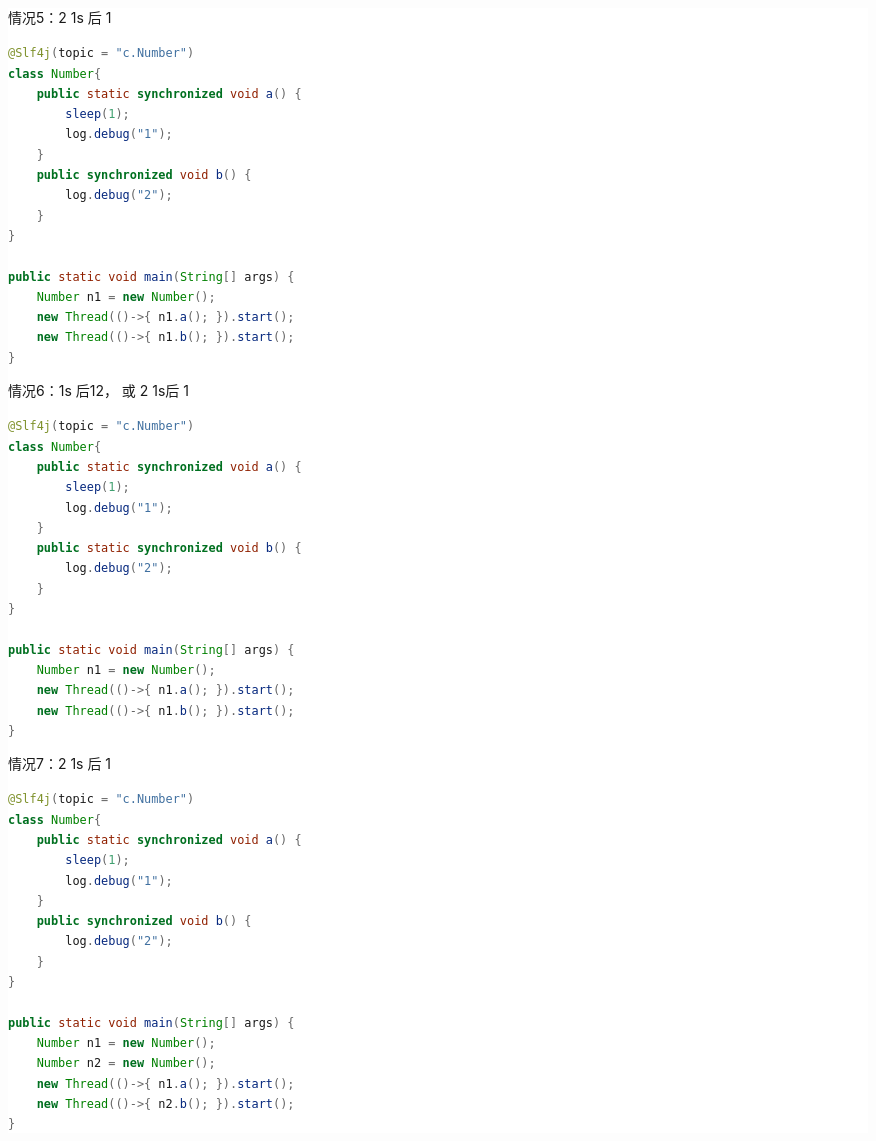 情况5：2 1s 后 1

~~~java
@Slf4j(topic = "c.Number")
class Number{
    public static synchronized void a() {
        sleep(1);
        log.debug("1");
    }
    public synchronized void b() {
        log.debug("2");
    }
}

public static void main(String[] args) {
    Number n1 = new Number();
    new Thread(()->{ n1.a(); }).start();
    new Thread(()->{ n1.b(); }).start();
}
~~~

情况6：1s 后12， 或 2 1s后 1

~~~java
@Slf4j(topic = "c.Number")
class Number{
    public static synchronized void a() {
        sleep(1);
        log.debug("1");
    }
    public static synchronized void b() {
        log.debug("2");
    }
}

public static void main(String[] args) {
    Number n1 = new Number();
    new Thread(()->{ n1.a(); }).start();
    new Thread(()->{ n1.b(); }).start();
}
~~~

情况7：2 1s 后 1

~~~java
@Slf4j(topic = "c.Number")
class Number{
    public static synchronized void a() {
        sleep(1);
        log.debug("1");
    }
    public synchronized void b() {
        log.debug("2");
    }
}

public static void main(String[] args) {
    Number n1 = new Number();
    Number n2 = new Number();
    new Thread(()->{ n1.a(); }).start();
    new Thread(()->{ n2.b(); }).start();
}
~~~
